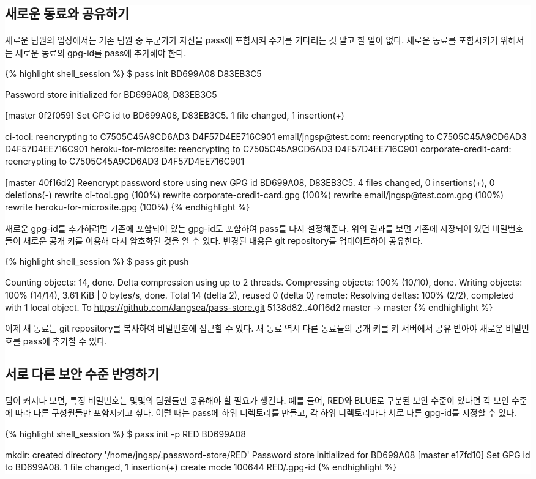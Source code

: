 ## 새로운 동료와 공유하기

새로운 팀원의 입장에서는 기존 팀원 중 누군가가 자신을 pass에 포함시켜 주기를 기다리는 것 말고 할 일이 없다.
새로운 동료를 포함시키기 위해서는 새로운 동료의 gpg-id를 pass에 추가해야 한다.

{% highlight shell_session %}
$ pass init BD699A08 D83EB3C5

Password store initialized for BD699A08, D83EB3C5

[master 0f2f059] Set GPG id to BD699A08, D83EB3C5.
 1 file changed, 1 insertion(+)

ci-tool: reencrypting to C7505C45A9CD6AD3 D4F57D4EE716C901
email/jngsp@test.com: reencrypting to C7505C45A9CD6AD3 D4F57D4EE716C901
heroku-for-microsite: reencrypting to C7505C45A9CD6AD3 D4F57D4EE716C901
corporate-credit-card: reencrypting to C7505C45A9CD6AD3 D4F57D4EE716C901

[master 40f16d2] Reencrypt password store using new GPG id BD699A08, D83EB3C5.
 4 files changed, 0 insertions(+), 0 deletions(-)
 rewrite ci-tool.gpg (100%)
 rewrite corporate-credit-card.gpg (100%)
 rewrite email/jngsp@test.com.gpg (100%)
 rewrite heroku-for-microsite.gpg (100%)
{% endhighlight %}

새로운 gpg-id를 추가하려면 기존에 포함되어 있는 gpg-id도 포함하여 pass를 다시 설정해준다.
위의 결과를 보면 기존에 저장되어 있던 비밀번호들이 새로운 공개 키를 이용해 다시 암호화된 것을 알 수 있다.
변경된 내용은 git repository를 업데이트하여 공유한다.

{% highlight shell_session %}
$ pass git push

Counting objects: 14, done.
Delta compression using up to 2 threads.
Compressing objects: 100% (10/10), done.
Writing objects: 100% (14/14), 3.61 KiB | 0 bytes/s, done.
Total 14 (delta 2), reused 0 (delta 0)
remote: Resolving deltas: 100% (2/2), completed with 1 local object.
To https://github.com/Jangsea/pass-store.git
   5138d82..40f16d2  master -> master
{% endhighlight %}

이제 새 동료는 git repository를 복사하여 비밀번호에 접근할 수 있다.
새 동료 역시 다른 동료들의 공개 키를 키 서버에서 공유 받아야 새로운 비밀번호를 pass에 추가할 수 있다.

## 서로 다른 보안 수준 반영하기

팀이 커지다 보면, 특정 비밀번호는 몇몇의 팀원들만 공유해야 할 필요가 생긴다.
예를 들어, RED와 BLUE로 구분된 보안 수준이 있다면 각 보안 수준에 따라 다른 구성원들만 포함시키고 싶다.
이럴 때는 pass에 하위 디렉토리를 만들고, 각 하위 디렉토리마다 서로 다른 gpg-id를 지정할 수 있다.

{% highlight shell_session %}
$ pass init -p RED BD699A08

mkdir: created directory '/home/jngsp/.password-store/RED'
Password store initialized for BD699A08
[master e17fd10] Set GPG id to BD699A08.
 1 file changed, 1 insertion(+)
 create mode 100644 RED/.gpg-id
{% endhighlight %}
